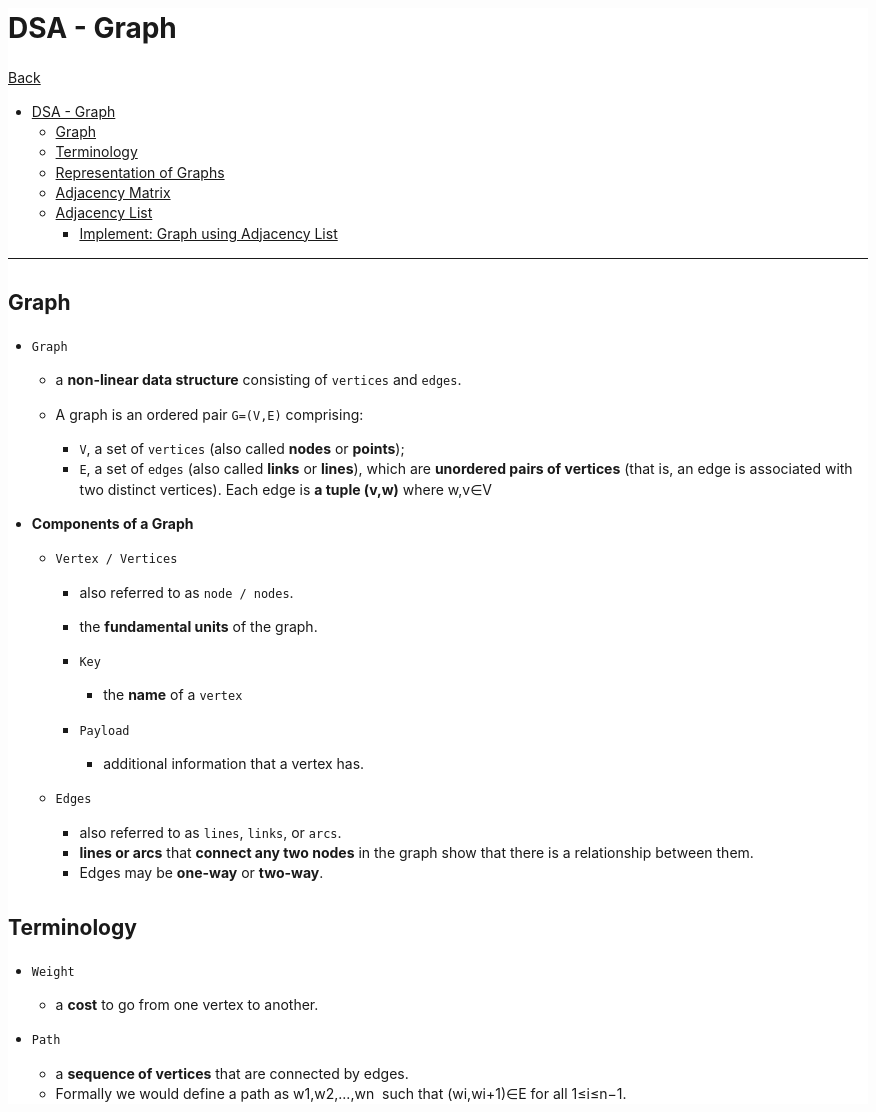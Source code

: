 # DSA - Graph

[Back](../../index.md)

- [DSA - Graph](#dsa---graph)
  - [Graph](#graph)
  - [Terminology](#terminology)
  - [Representation of Graphs](#representation-of-graphs)
  - [Adjacency Matrix](#adjacency-matrix)
  - [Adjacency List](#adjacency-list)
    - [Implement: Graph using Adjacency List](#implement-graph-using-adjacency-list)

---

## Graph

- `Graph`

  - a **non-linear data structure** consisting of `vertices` and `edges`.
  - A graph is an ordered pair `G=(V,E)` comprising:

    - `V`, a set of `vertices` (also called **nodes** or **points**);
    - `E`, a set of `edges` (also called **links** or **lines**), which are **unordered pairs of vertices** (that is, an edge is associated with two distinct vertices). Each edge is **a tuple (v,w)** where w,v∈V

- **Components of a Graph**

  - `Vertex / Vertices`

    - also referred to as `node / nodes`.
    - the **fundamental units** of the graph.

    - `Key`

      - the **name** of a `vertex`

    - `Payload`

      - additional information that a vertex has.

  - `Edges`

    - also referred to as `lines`, `links`, or `arcs`.
    - **lines or arcs** that **connect any two nodes** in the graph show that there is a relationship between them.
    - Edges may be **one-way** or **two-way**.

## Terminology

- `Weight`

  - a **cost** to go from one vertex to another.

- `Path`

  - a **sequence of vertices** that are connected by edges.
  - Formally we would define a path as w1,w2,...,wn  such that (wi,wi+1)∈E for all 1≤i≤n−1.
